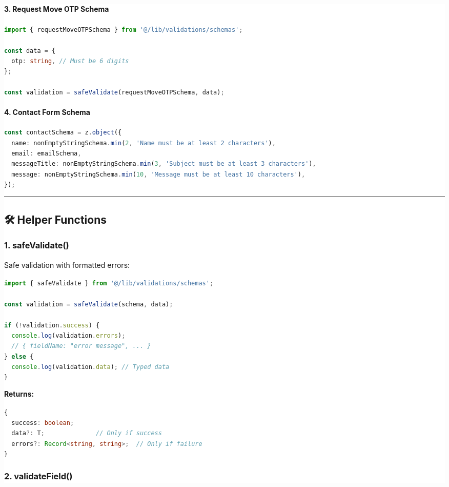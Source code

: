 #### 3. **Request Move OTP Schema**

```typescript
import { requestMoveOTPSchema } from '@/lib/validations/schemas';

const data = {
  otp: string, // Must be 6 digits
};

const validation = safeValidate(requestMoveOTPSchema, data);
```

#### 4. **Contact Form Schema**

```typescript
const contactSchema = z.object({
  name: nonEmptyStringSchema.min(2, 'Name must be at least 2 characters'),
  email: emailSchema,
  messageTitle: nonEmptyStringSchema.min(3, 'Subject must be at least 3 characters'),
  message: nonEmptyStringSchema.min(10, 'Message must be at least 10 characters'),
});
```

---

## 🛠️ Helper Functions

### 1. **safeValidate()**

Safe validation with formatted errors:

```typescript
import { safeValidate } from '@/lib/validations/schemas';

const validation = safeValidate(schema, data);

if (!validation.success) {
  console.log(validation.errors);
  // { fieldName: "error message", ... }
} else {
  console.log(validation.data); // Typed data
}
```

**Returns:**

```typescript
{
  success: boolean;
  data?: T;              // Only if success
  errors?: Record<string, string>;  // Only if failure
}
```

### 2. **validateField()**
